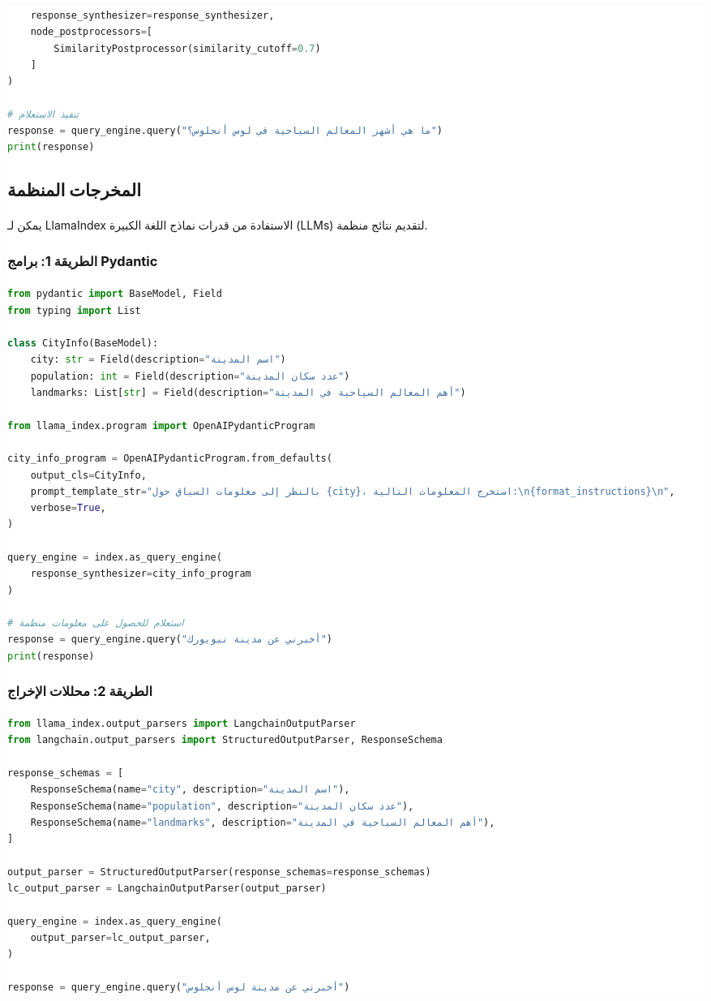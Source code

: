 ```python
    response_synthesizer=response_synthesizer,
    node_postprocessors=[
        SimilarityPostprocessor(similarity_cutoff=0.7)
    ]
)

# تنفيذ الاستعلام
response = query_engine.query("ما هي أشهر المعالم السياحية في لوس أنجلوس؟")
print(response)
```

## المخرجات المنظمة

يمكن لـ LlamaIndex الاستفادة من قدرات نماذج اللغة الكبيرة (LLMs) لتقديم نتائج منظمة.

### الطريقة 1: برامج Pydantic

```python
from pydantic import BaseModel, Field
from typing import List

class CityInfo(BaseModel):
    city: str = Field(description="اسم المدينة")
    population: int = Field(description="عدد سكان المدينة")
    landmarks: List[str] = Field(description="أهم المعالم السياحية في المدينة")

from llama_index.program import OpenAIPydanticProgram

city_info_program = OpenAIPydanticProgram.from_defaults(
    output_cls=CityInfo,
    prompt_template_str="بالنظر إلى معلومات السياق حول {city}، استخرج المعلومات التالية:\n{format_instructions}\n",
    verbose=True,
)

query_engine = index.as_query_engine(
    response_synthesizer=city_info_program
)

# استعلام للحصول على معلومات منظمة
response = query_engine.query("أخبرني عن مدينة نيويورك")
print(response)
```

### الطريقة 2: محللات الإخراج

```python
from llama_index.output_parsers import LangchainOutputParser
from langchain.output_parsers import StructuredOutputParser, ResponseSchema

response_schemas = [
    ResponseSchema(name="city", description="اسم المدينة"),
    ResponseSchema(name="population", description="عدد سكان المدينة"),
    ResponseSchema(name="landmarks", description="أهم المعالم السياحية في المدينة"),
]

output_parser = StructuredOutputParser(response_schemas=response_schemas)
lc_output_parser = LangchainOutputParser(output_parser)

query_engine = index.as_query_engine(
    output_parser=lc_output_parser,
)

response = query_engine.query("أخبرني عن مدينة لوس أنجلوس")
```